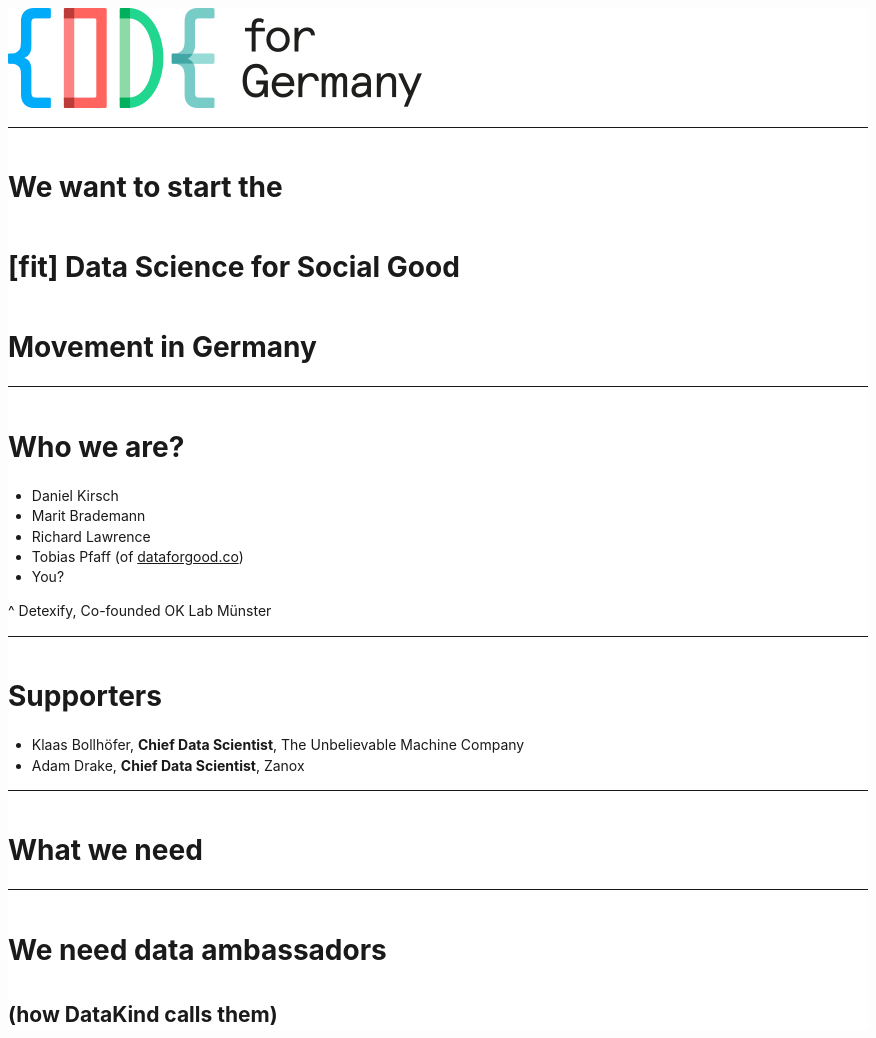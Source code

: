 ![100%](assets/cfg.png)

---

# We want to start the
# [fit] __Data Science for Social Good__
# Movement in Germany

---

# Who we are?

- Daniel Kirsch
- Marit Brademann
- Richard Lawrence
- Tobias Pfaff (of [dataforgood.co](http://dataforgood.co))
- You?

^ Detexify, Co-founded OK Lab Münster

---

# Supporters

- Klaas Bollhöfer,
__Chief Data Scientist__,
The Unbelievable Machine Company
- Adam Drake,
__Chief Data Scientist__,
Zanox

---

# What we need

---

# We need data ambassadors
## (how DataKind calls them)


[^*]: ...but not in Germany (afaik)
[^1]: [http://www.ted.com/talks/joy_sun_should_you_donate_differently](http://www.ted.com/talks/joy_sun_should_you_donate_differently)
[^2]: [http://www.datakind.org/projects/using-the-simple-to-be-radical/](http://www.datakind.org/projects/using-the-simple-to-be-radical/)
[^3]: [http://www.datakind.org/projects/using-predictive-analytics-to-prevent-human-rights-abuses/](http://www.datakind.org/projects/using-predictive-analytics-to-prevent-human-rights-abuses/)
[^4]: [http://www.washingtonpost.com/business/on-it/amnesty-international-considers-using-big-data-to-predict-human-rights-violations/2013/11/22/3f4f1a1e-5388-11e3-a7f0-b790929232e1_story.html](http://www.washingtonpost.com/business/on-it/amnesty-international-considers-using-big-data-to-predict-human-rights-violations/2013/11/22/3f4f1a1e-5388-11e3-a7f0-b790929232e1_story.html)
[^5]: [http://www.datakind.org/finding-30000-missing-children/](http://www.datakind.org/finding-30000-missing-children/)